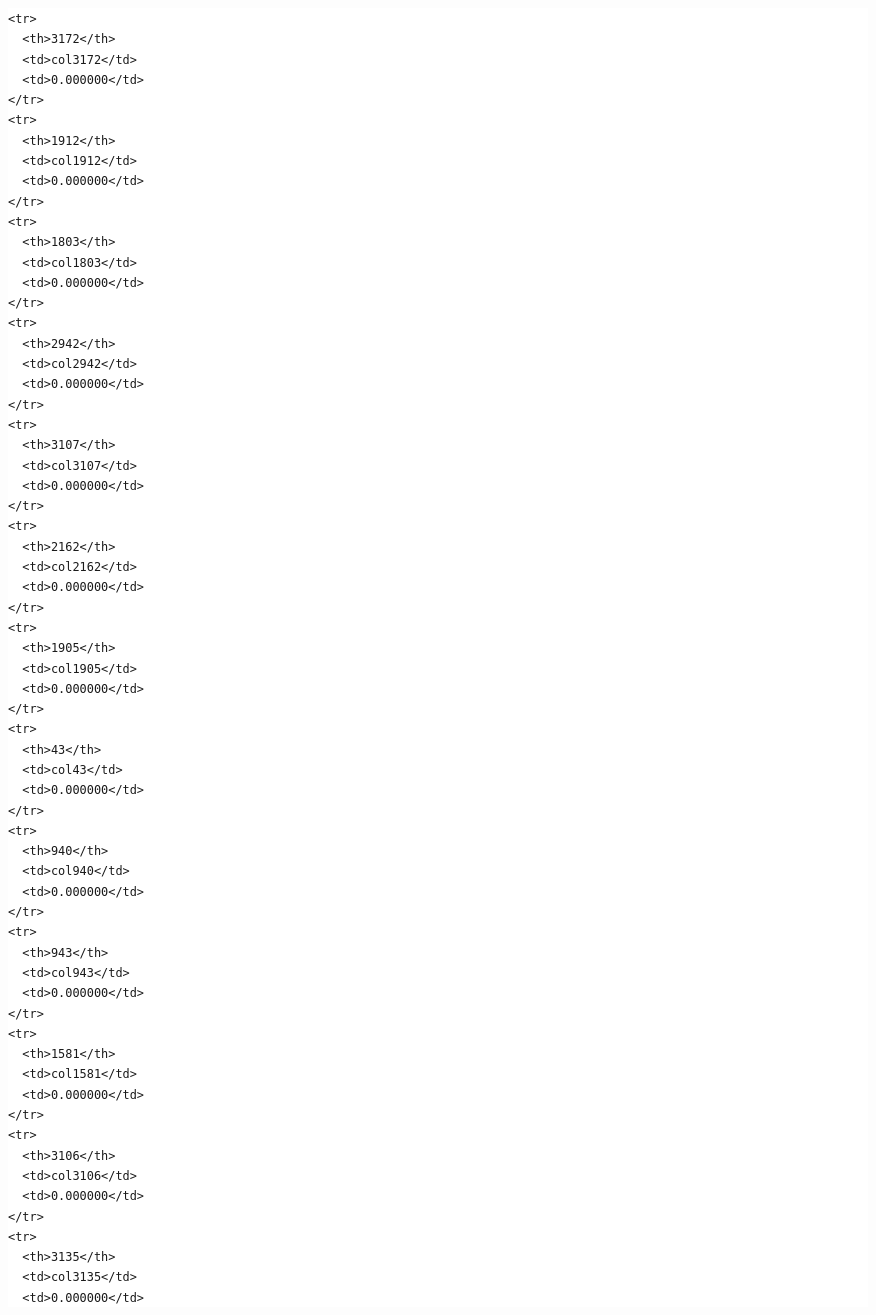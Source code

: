     <tr>
      <th>3172</th>
      <td>col3172</td>
      <td>0.000000</td>
    </tr>
    <tr>
      <th>1912</th>
      <td>col1912</td>
      <td>0.000000</td>
    </tr>
    <tr>
      <th>1803</th>
      <td>col1803</td>
      <td>0.000000</td>
    </tr>
    <tr>
      <th>2942</th>
      <td>col2942</td>
      <td>0.000000</td>
    </tr>
    <tr>
      <th>3107</th>
      <td>col3107</td>
      <td>0.000000</td>
    </tr>
    <tr>
      <th>2162</th>
      <td>col2162</td>
      <td>0.000000</td>
    </tr>
    <tr>
      <th>1905</th>
      <td>col1905</td>
      <td>0.000000</td>
    </tr>
    <tr>
      <th>43</th>
      <td>col43</td>
      <td>0.000000</td>
    </tr>
    <tr>
      <th>940</th>
      <td>col940</td>
      <td>0.000000</td>
    </tr>
    <tr>
      <th>943</th>
      <td>col943</td>
      <td>0.000000</td>
    </tr>
    <tr>
      <th>1581</th>
      <td>col1581</td>
      <td>0.000000</td>
    </tr>
    <tr>
      <th>3106</th>
      <td>col3106</td>
      <td>0.000000</td>
    </tr>
    <tr>
      <th>3135</th>
      <td>col3135</td>
      <td>0.000000</td>